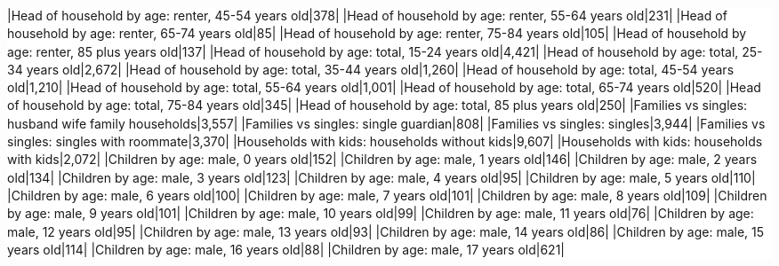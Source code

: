 |Head of household by age: renter, 45-54 years old|378|
|Head of household by age: renter, 55-64 years old|231|
|Head of household by age: renter, 65-74 years old|85|
|Head of household by age: renter, 75-84 years old|105|
|Head of household by age: renter, 85 plus years old|137|
|Head of household by age: total, 15-24 years old|4,421|
|Head of household by age: total, 25-34 years old|2,672|
|Head of household by age: total, 35-44 years old|1,260|
|Head of household by age: total, 45-54 years old|1,210|
|Head of household by age: total, 55-64 years old|1,001|
|Head of household by age: total, 65-74 years old|520|
|Head of household by age: total, 75-84 years old|345|
|Head of household by age: total, 85 plus years old|250|
|Families vs singles: husband wife family households|3,557|
|Families vs singles: single guardian|808|
|Families vs singles: singles|3,944|
|Families vs singles: singles with roommate|3,370|
|Households with kids: households without kids|9,607|
|Households with kids: households with kids|2,072|
|Children by age: male, 0 years old|152|
|Children by age: male, 1 years old|146|
|Children by age: male, 2 years old|134|
|Children by age: male, 3 years old|123|
|Children by age: male, 4 years old|95|
|Children by age: male, 5 years old|110|
|Children by age: male, 6 years old|100|
|Children by age: male, 7 years old|101|
|Children by age: male, 8 years old|109|
|Children by age: male, 9 years old|101|
|Children by age: male, 10 years old|99|
|Children by age: male, 11 years old|76|
|Children by age: male, 12 years old|95|
|Children by age: male, 13 years old|93|
|Children by age: male, 14 years old|86|
|Children by age: male, 15 years old|114|
|Children by age: male, 16 years old|88|
|Children by age: male, 17 years old|621|